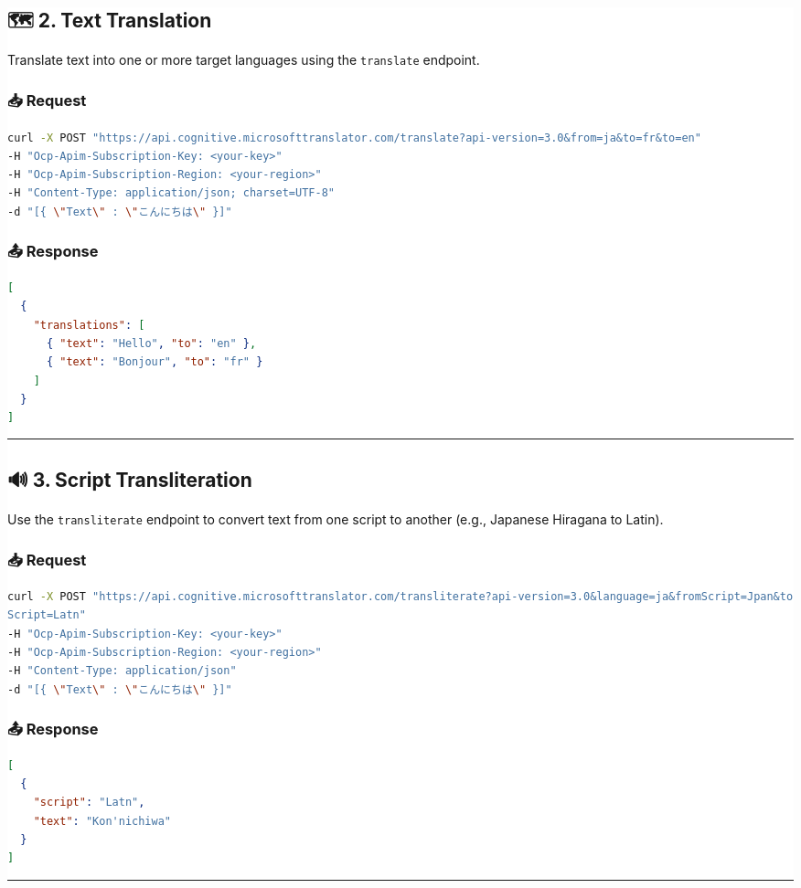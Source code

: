 ## 🗺️ 2. Text Translation

Translate text into one or more target languages using the `translate` endpoint.

### 📥 Request

```bash
curl -X POST "https://api.cognitive.microsofttranslator.com/translate?api-version=3.0&from=ja&to=fr&to=en"
-H "Ocp-Apim-Subscription-Key: <your-key>"
-H "Ocp-Apim-Subscription-Region: <your-region>"
-H "Content-Type: application/json; charset=UTF-8"
-d "[{ \"Text\" : \"こんにちは\" }]"
```

### 📤 Response

```json
[
  {
    "translations": [
      { "text": "Hello", "to": "en" },
      { "text": "Bonjour", "to": "fr" }
    ]
  }
]
```

---

## 🔊 3. Script Transliteration

Use the `transliterate` endpoint to convert text from one script to another (e.g., Japanese Hiragana to Latin).

### 📥 Request

```bash
curl -X POST "https://api.cognitive.microsofttranslator.com/transliterate?api-version=3.0&language=ja&fromScript=Jpan&toScript=Latn"
-H "Ocp-Apim-Subscription-Key: <your-key>"
-H "Ocp-Apim-Subscription-Region: <your-region>"
-H "Content-Type: application/json"
-d "[{ \"Text\" : \"こんにちは\" }]"
```

### 📤 Response

```json
[
  {
    "script": "Latn",
    "text": "Kon'nichiwa"
  }
]
```

---